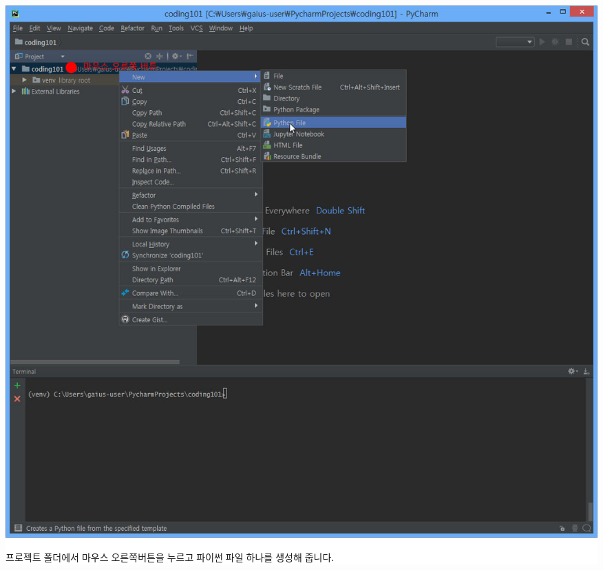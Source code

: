 ![01_make_python_file](./img/python_excute/01_make_python_file.jpg)

프로젝트 폴더에서 마우스 오른쪽버튼을 누르고 파이썬 파일 하나를 생성해 줍니다.


